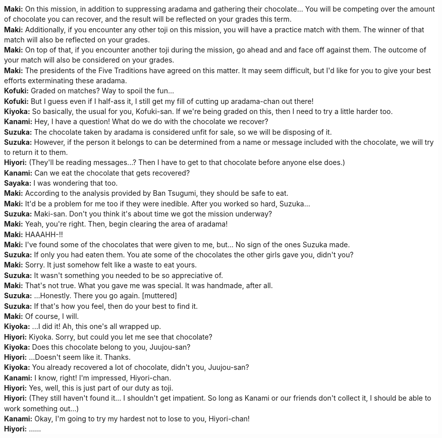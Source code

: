 **Maki:** On this mission, in addition to suppressing aradama and gathering their chocolate\.\.\.  You will be competing over the amount of chocolate you can recover, and the result will be reflected on your grades this term\.  
**Maki:** Additionally, if you encounter any other toji on this mission, you will have a practice match with them\. The winner of that match will also be reflected on your grades\.  
**Maki:** On top of that, if you encounter another toji during the mission, go ahead and and face off against them\. The outcome of your match will also be considered on your grades\.  
**Maki:** The presidents of the Five Traditions have agreed on this matter\. It may seem difficult, but I'd like for you to give your best efforts exterminating these aradama\.  
**Kofuki:** Graded on matches? Way to spoil the fun\.\.\.  
**Kofuki:** But I guess even if I half-ass it, I still get my fill of cutting up aradama-chan out there\!  
**Kiyoka:** So basically, the usual for you, Kofuki-san\. If we're being graded on this, then I need to try a little harder too\.  
**Kanami:** Hey, I have a question\! What do we do with the chocolate we recover?  
**Suzuka:** The chocolate taken by aradama is considered unfit for sale, so we will be disposing of it\.  
**Suzuka:** However, if the person it belongs to can be determined from a name or message included with the chocolate, we will try to return it to them\.  
**Hiyori:** (They'll be reading messages\.\.\.? Then I have to get to that chocolate before anyone else does\.\)  
**Kanami:** Can we eat the chocolate that gets recovered?  
**Sayaka:** I was wondering that too\.  
**Maki:** According to the analysis provided by Ban Tsugumi, they should be safe to eat\.  
**Maki:** It'd be a problem for me too if they were inedible\. After you worked so hard, Suzuka\.\.\.  
**Suzuka:** Maki-san\. Don't you think it's about time we got the mission underway?  
**Maki:** Yeah, you're right\. Then, begin clearing the area of aradama\!  
**Maki:** HAAAHH-\!\!  
**Maki:** I've found some of the chocolates that were given to me, but\.\.\. No sign of the ones Suzuka made\.  
**Suzuka:** If only you had eaten them\. You ate some of the chocolates the other girls gave you, didn't you?  
**Maki:** Sorry\. It just somehow felt like a waste to eat yours\.  
**Suzuka:** It wasn't something you needed to be so appreciative of\.  
**Maki:** That's not true\. What you gave me was special\. It was handmade, after all\.  
**Suzuka:** \.\.\.Honestly\. There you go again\. [muttered\]  
**Suzuka:** If that's how you feel, then do your best to find it\.  
**Maki:** Of course, I will\.  
**Kiyoka:** \.\.\.I did it\! Ah, this one's all wrapped up\.  
**Hiyori:** Kiyoka\. Sorry, but could you let me see that chocolate?  
**Kiyoka:** Does this chocolate belong to you, Juujou-san?  
**Hiyori:** \.\.\.Doesn't seem like it\. Thanks\.  
**Kiyoka:** You already recovered a lot of chocolate, didn't you, Juujou-san?  
**Kanami:** I know, right\! I'm impressed, Hiyori-chan\.  
**Hiyori:** Yes, well, this is just part of our duty as toji\.  
**Hiyori:** (They still haven't found it\.\.\. I shouldn't get impatient\. So long as Kanami or our friends don't collect it, I should be able to work something out\.\.\.\)  
**Kanami:** Okay, I'm going to try my hardest not to lose to you, Hiyori-chan\!  
**Hiyori:** \.\.\.\.\.\.  
